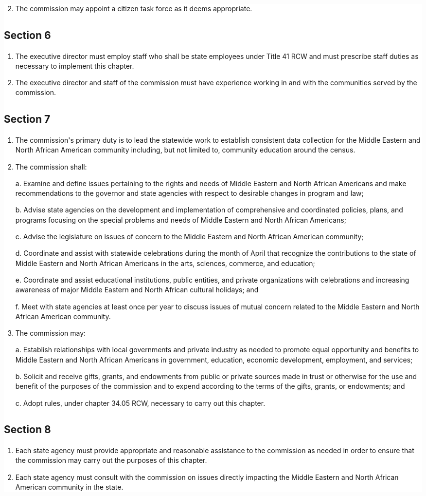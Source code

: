 2. The commission may appoint a citizen task force as it deems appropriate.

## Section 6
1. The executive director must employ staff who shall be state employees under Title 41 RCW and must prescribe staff duties as necessary to implement this chapter.

2. The executive director and staff of the commission must have experience working in and with the communities served by the commission.

## Section 7
1. The commission's primary duty is to lead the statewide work to establish consistent data collection for the Middle Eastern and North African American community including, but not limited to, community education around the census.

2. The commission shall:

    a. Examine and define issues pertaining to the rights and needs of Middle Eastern and North African Americans and make recommendations to the governor and state agencies with respect to desirable changes in program and law;

    b. Advise state agencies on the development and implementation of comprehensive and coordinated policies, plans, and programs focusing on the special problems and needs of Middle Eastern and North African Americans;

    c. Advise the legislature on issues of concern to the Middle Eastern and North African American community;

    d. Coordinate and assist with statewide celebrations during the month of April that recognize the contributions to the state of Middle Eastern and North African Americans in the arts, sciences, commerce, and education;

    e. Coordinate and assist educational institutions, public entities, and private organizations with celebrations and increasing awareness of major Middle Eastern and North African cultural holidays; and

    f. Meet with state agencies at least once per year to discuss issues of mutual concern related to the Middle Eastern and North African American community.

3. The commission may:

    a. Establish relationships with local governments and private industry as needed to promote equal opportunity and benefits to Middle Eastern and North African Americans in government, education, economic development, employment, and services;

    b. Solicit and receive gifts, grants, and endowments from public or private sources made in trust or otherwise for the use and benefit of the purposes of the commission and to expend according to the terms of the gifts, grants, or endowments; and

    c. Adopt rules, under chapter 34.05 RCW, necessary to carry out this chapter.

## Section 8
1. Each state agency must provide appropriate and reasonable assistance to the commission as needed in order to ensure that the commission may carry out the purposes of this chapter.

2. Each state agency must consult with the commission on issues directly impacting the Middle Eastern and North African American community in the state.
